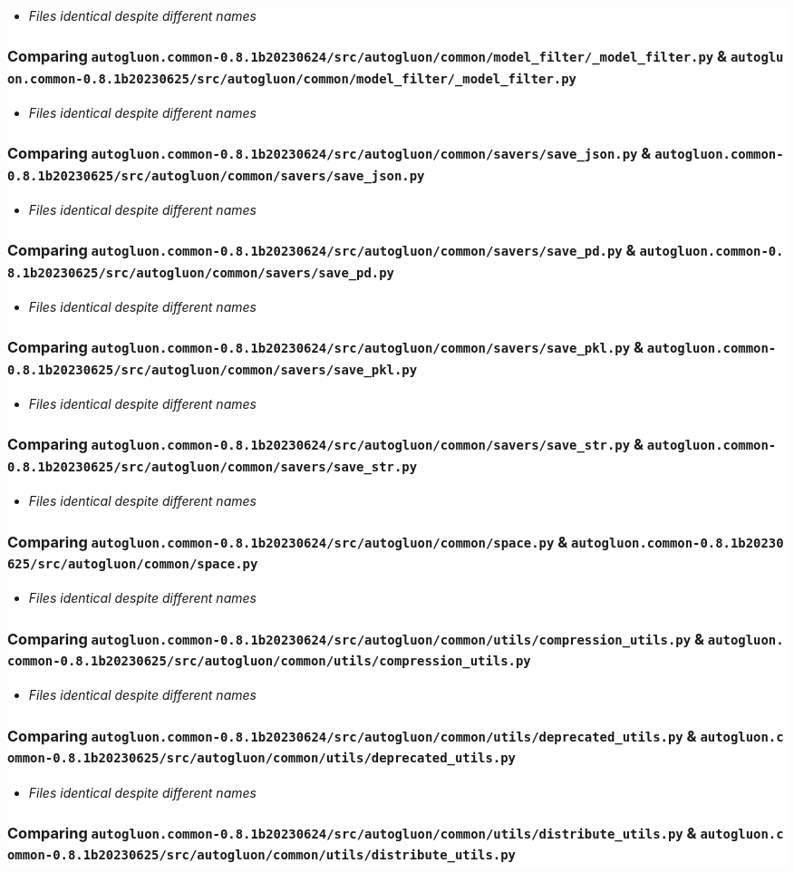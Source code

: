  * *Files identical despite different names*

### Comparing `autogluon.common-0.8.1b20230624/src/autogluon/common/model_filter/_model_filter.py` & `autogluon.common-0.8.1b20230625/src/autogluon/common/model_filter/_model_filter.py`

 * *Files identical despite different names*

### Comparing `autogluon.common-0.8.1b20230624/src/autogluon/common/savers/save_json.py` & `autogluon.common-0.8.1b20230625/src/autogluon/common/savers/save_json.py`

 * *Files identical despite different names*

### Comparing `autogluon.common-0.8.1b20230624/src/autogluon/common/savers/save_pd.py` & `autogluon.common-0.8.1b20230625/src/autogluon/common/savers/save_pd.py`

 * *Files identical despite different names*

### Comparing `autogluon.common-0.8.1b20230624/src/autogluon/common/savers/save_pkl.py` & `autogluon.common-0.8.1b20230625/src/autogluon/common/savers/save_pkl.py`

 * *Files identical despite different names*

### Comparing `autogluon.common-0.8.1b20230624/src/autogluon/common/savers/save_str.py` & `autogluon.common-0.8.1b20230625/src/autogluon/common/savers/save_str.py`

 * *Files identical despite different names*

### Comparing `autogluon.common-0.8.1b20230624/src/autogluon/common/space.py` & `autogluon.common-0.8.1b20230625/src/autogluon/common/space.py`

 * *Files identical despite different names*

### Comparing `autogluon.common-0.8.1b20230624/src/autogluon/common/utils/compression_utils.py` & `autogluon.common-0.8.1b20230625/src/autogluon/common/utils/compression_utils.py`

 * *Files identical despite different names*

### Comparing `autogluon.common-0.8.1b20230624/src/autogluon/common/utils/deprecated_utils.py` & `autogluon.common-0.8.1b20230625/src/autogluon/common/utils/deprecated_utils.py`

 * *Files identical despite different names*

### Comparing `autogluon.common-0.8.1b20230624/src/autogluon/common/utils/distribute_utils.py` & `autogluon.common-0.8.1b20230625/src/autogluon/common/utils/distribute_utils.py`
